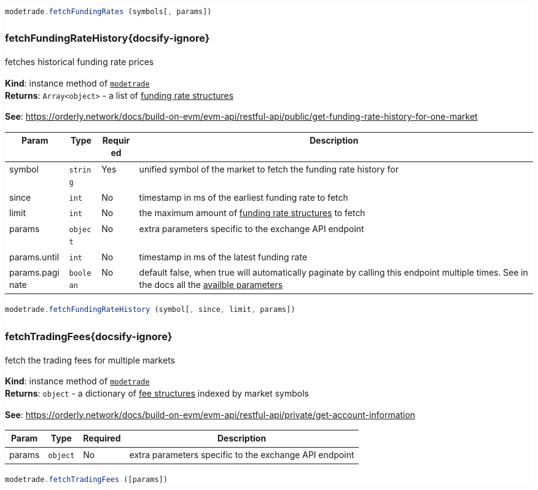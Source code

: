 ```javascript
modetrade.fetchFundingRates (symbols[, params])
```


<a name="fetchFundingRateHistory" id="fetchfundingratehistory"></a>

### fetchFundingRateHistory{docsify-ignore}
fetches historical funding rate prices

**Kind**: instance method of [<code>modetrade</code>](#modetrade)  
**Returns**: <code>Array&lt;object&gt;</code> - a list of [funding rate structures](https://docs.ccxt.com/#/?id=funding-rate-history-structure)

**See**: https://orderly.network/docs/build-on-evm/evm-api/restful-api/public/get-funding-rate-history-for-one-market  

| Param | Type | Required | Description |
| --- | --- | --- | --- |
| symbol | <code>string</code> | Yes | unified symbol of the market to fetch the funding rate history for |
| since | <code>int</code> | No | timestamp in ms of the earliest funding rate to fetch |
| limit | <code>int</code> | No | the maximum amount of [funding rate structures](https://docs.ccxt.com/#/?id=funding-rate-history-structure) to fetch |
| params | <code>object</code> | No | extra parameters specific to the exchange API endpoint |
| params.until | <code>int</code> | No | timestamp in ms of the latest funding rate |
| params.paginate | <code>boolean</code> | No | default false, when true will automatically paginate by calling this endpoint multiple times. See in the docs all the [availble parameters](https://github.com/ccxt/ccxt/wiki/Manual#pagination-params) |


```javascript
modetrade.fetchFundingRateHistory (symbol[, since, limit, params])
```


<a name="fetchTradingFees" id="fetchtradingfees"></a>

### fetchTradingFees{docsify-ignore}
fetch the trading fees for multiple markets

**Kind**: instance method of [<code>modetrade</code>](#modetrade)  
**Returns**: <code>object</code> - a dictionary of [fee structures](https://docs.ccxt.com/#/?id=fee-structure) indexed by market symbols

**See**: https://orderly.network/docs/build-on-evm/evm-api/restful-api/private/get-account-information  

| Param | Type | Required | Description |
| --- | --- | --- | --- |
| params | <code>object</code> | No | extra parameters specific to the exchange API endpoint |


```javascript
modetrade.fetchTradingFees ([params])
```

